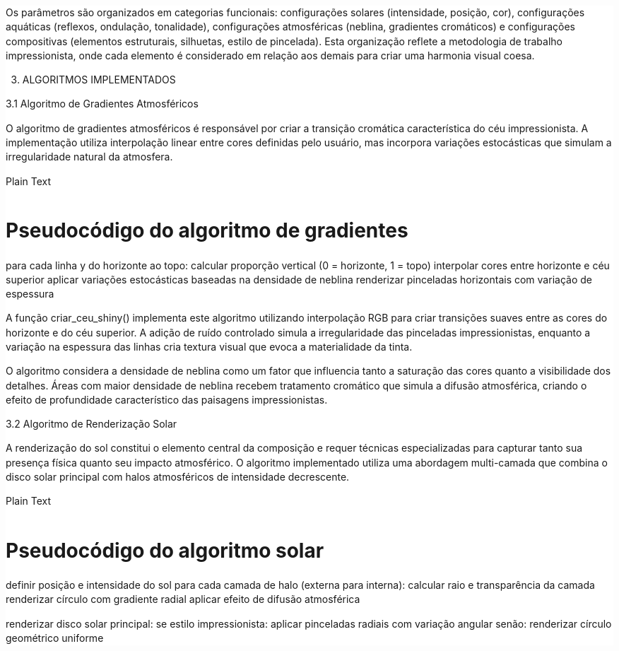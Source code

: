 Os parâmetros são organizados em categorias funcionais: configurações solares (intensidade, posição, cor), configurações aquáticas (reflexos, ondulação, tonalidade), configurações atmosféricas (neblina, gradientes cromáticos) e configurações compositivas (elementos estruturais, silhuetas, estilo de pincelada). Esta organização reflete a metodologia de trabalho impressionista, onde cada elemento é considerado em relação aos demais para criar uma harmonia visual coesa.

3. ALGORITMOS IMPLEMENTADOS

3.1 Algoritmo de Gradientes Atmosféricos

O algoritmo de gradientes atmosféricos é responsável por criar a transição cromática característica do céu impressionista. A implementação utiliza interpolação linear entre cores definidas pelo usuário, mas incorpora variações estocásticas que simulam a irregularidade natural da atmosfera.

Plain Text


# Pseudocódigo do algoritmo de gradientes
para cada linha y do horizonte ao topo:
    calcular proporção vertical (0 = horizonte, 1 = topo)
    interpolar cores entre horizonte e céu superior
    aplicar variações estocásticas baseadas na densidade de neblina
    renderizar pinceladas horizontais com variação de espessura


A função criar_ceu_shiny() implementa este algoritmo utilizando interpolação RGB para criar transições suaves entre as cores do horizonte e do céu superior. A adição de ruído controlado simula a irregularidade das pinceladas impressionistas, enquanto a variação na espessura das linhas cria textura visual que evoca a materialidade da tinta.

O algoritmo considera a densidade de neblina como um fator que influencia tanto a saturação das cores quanto a visibilidade dos detalhes. Áreas com maior densidade de neblina recebem tratamento cromático que simula a difusão atmosférica, criando o efeito de profundidade característico das paisagens impressionistas.

3.2 Algoritmo de Renderização Solar

A renderização do sol constitui o elemento central da composição e requer técnicas especializadas para capturar tanto sua presença física quanto seu impacto atmosférico. O algoritmo implementado utiliza uma abordagem multi-camada que combina o disco solar principal com halos atmosféricos de intensidade decrescente.

Plain Text


# Pseudocódigo do algoritmo solar
definir posição e intensidade do sol
para cada camada de halo (externa para interna):
    calcular raio e transparência da camada
    renderizar círculo com gradiente radial
    aplicar efeito de difusão atmosférica

renderizar disco solar principal:
    se estilo impressionista:
        aplicar pinceladas radiais com variação angular
    senão:
        renderizar círculo geométrico uniforme
    